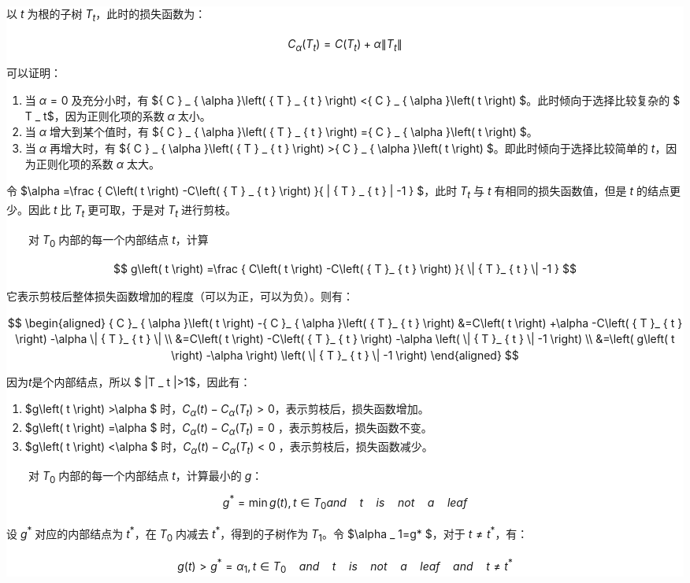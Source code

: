 以 $t$ 为根的子树 $T  _  t$，此时的损失函数为：

$$
{ C }_ { \alpha  }\left( { T }_ { t } \right) =C\left( { T }_ { t } \right) +\alpha \| { T }_ { t } \| 
$$

可以证明：
1. 当 $\alpha=0$ 及充分小时，有 ${ C }  _  { \alpha  }\left( { T }  _  { t } \right) <{ C }  _  { \alpha  }\left( t \right) $。此时倾向于选择比较复杂的 $ T  _  t$，因为正则化项的系数 $\alpha$ 太小。
2. 当 $\alpha$ 增大到某个值时，有 ${ C }  _  { \alpha  }\left( { T }  _  { t } \right) ={ C }  _  { \alpha  }\left( t \right) $。
3. 当 $\alpha$ 再增大时，有 ${ C }  _  { \alpha  }\left( { T }  _  { t } \right) >{ C }  _  { \alpha  }\left( t \right) $。即此时倾向于选择比较简单的 $t$，因为正则化项的系数 $\alpha$ 太大。

令 $\alpha =\frac { C\left( t \right) -C\left( { T }  _  { t } \right)  }{ \| { T }  _  { t } \| -1 } $，此时 $T  _  t$ 与 $t$ 有相同的损失函数值，但是 $t$ 的结点更少。因此 $t$ 比 $T  _  t$ 更可取，于是对 $T  _  t$ 进行剪枝。
    
&emsp;&emsp;对 $T_  0$ 内部的每一个内部结点 $t$，计算

$$
g\left( t \right) =\frac { C\left( t \right) -C\left( { T }_ { t } \right)  }{ \| { T }_ { t } \| -1 } 
$$

它表示剪枝后整体损失函数增加的程度（可以为正，可以为负）。则有：

$$
\begin{aligned} { C }_ { \alpha  }\left( t \right) -{ C }_ { \alpha  }\left( { T }_ { t } \right) &=C\left( t \right) +\alpha -C\left( { T }_ { t } \right) -\alpha \| { T }_ { t } \|  \\ &=C\left( t \right) -C\left( { T }_ { t } \right) -\alpha \left( \| { T }_ { t } \| -1 \right)  \\ &=\left( g\left( t \right) -\alpha  \right) \left( \| { T }_ { t } \| -1 \right)  \end{aligned}
$$

因为$t$是个内部结点，所以 $ \|T  _  t \|>1$，因此有：
1. $g\left( t \right) >\alpha $ 时，${ C }  _  { \alpha  }\left( t \right) -{ C }  _  { \alpha  }\left( { T }  _  { t } \right) >0$，表示剪枝后，损失函数增加。
2. $g\left( t \right) =\alpha $ 时，${ C }  _  { \alpha  }\left( t \right) -{ C }  _  { \alpha  }\left( { T }  _  { t } \right) =0$ ，表示剪枝后，损失函数不变。
3. $g\left( t \right) <\alpha $ 时，${ C }  _  { \alpha  }\left( t \right) -{ C }  _  { \alpha  }\left( { T }  _  { t } \right) <0$ ，表示剪枝后，损失函数减少。

&emsp;&emsp;对 $T  _  0$ 内部的每一个内部结点 $t$，计算最小的 $g$：
$$
{ g }^{ \ast  }=\min { g\left( t \right) ,t\in { T }_ { 0 } } and\quad t\quad is\quad not\quad a\quad leaf
$$

设 ${ g }^{ \ast  }$ 对应的内部结点为 ${ t }^{ * }$，在 $T  _  0$ 内减去 ${ t }^{ * }$，得到的子树作为 $T  _  1$。令 $\alpha  _  1=g* $，对于 ${ t\neq t }^{ * }$，有：

$$
g\left( t \right) >{ g }^{ \ast  }={ \alpha  }_ { 1 },t\in { T }_ { 0 }\quad and\quad t\quad is\quad not\quad a\quad leaf\quad and\quad { t\neq t }^{ * }
$$
